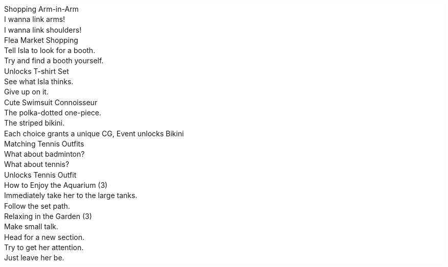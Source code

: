   <div class="flex-row">
    <div class="flex-cell">Shopping Arm-in-Arm</div>
    <div class="flex-cell"><span class="highlight cyan">I wanna link arms!</div>
    <div class="flex-cell">I wanna link shoulders!</div>
    <div class="flex-cell"></div>
  </div>

  <div class="flex-row">
    <div class="flex-cell">Flea Market Shopping</div>
    <div class="flex-cell">Tell Isla to look for a booth.</div>
    <div class="flex-cell"><span class="highlight cyan">Try and find a booth yourself.</div>
    <div class="flex-cell">Unlocks T-shirt Set</div>
  </div>

  <div class="flex-row">
    <div class="flex-cell"></div>
    <div class="flex-cell"><span class="highlight cyan">See what Isla thinks.</div>
    <div class="flex-cell">Give up on it.</div>
    <div class="flex-cell"></div>
  </div>

  <div class="flex-row">
    <div class="flex-cell">Cute Swimsuit Connoisseur</div>
    <div class="flex-cell">The polka-dotted one-piece.</div>
    <div class="flex-cell"><span class="highlight cyan">The striped bikini.</div>
    <div class="flex-cell">Each choice grants a unique CG, Event unlocks Bikini</div>
  </div>

  <div class="flex-row">
    <div class="flex-cell">Matching Tennis Outfits</div>
    <div class="flex-cell">What about badminton?</div>
    <div class="flex-cell"><span class="highlight cyan">What about tennis?</div>
    <div class="flex-cell">Unlocks Tennis Outfit</div>
  </div>

  <div class="flex-row">
    <div class="flex-cell">How to Enjoy the Aquarium (3)</div>
    <div class="flex-cell"><span class="highlight cyan">Immediately take her to the large tanks.</div>
    <div class="flex-cell">Follow the set path.</div>
    <div class="flex-cell"></div>
  </div>

  <div class="flex-row">
    <div class="flex-cell">Relaxing in the Garden (3)</div>
    <div class="flex-cell"><span class="highlight cyan">Make small talk.</div>
    <div class="flex-cell">Head for a new section.</div>
    <div class="flex-cell"></div>
  </div>

  <div class="flex-row">
    <div class="flex-cell"></div>
    <div class="flex-cell">Try to get her attention.</div>
    <div class="flex-cell"><span class="highlight cyan">Just leave her be.</div>
    <div class="flex-cell"></div>
  </div>

